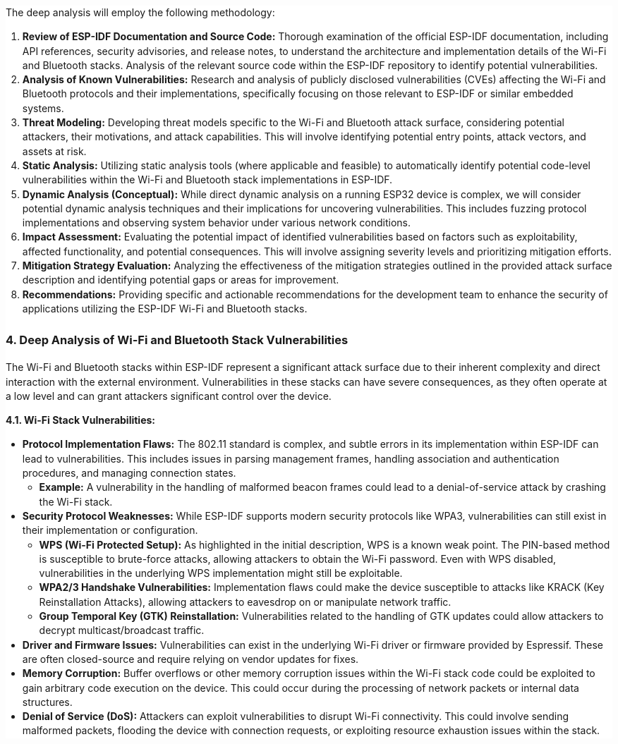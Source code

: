The deep analysis will employ the following methodology:

1. **Review of ESP-IDF Documentation and Source Code:**  Thorough examination of the official ESP-IDF documentation, including API references, security advisories, and release notes, to understand the architecture and implementation details of the Wi-Fi and Bluetooth stacks. Analysis of the relevant source code within the ESP-IDF repository to identify potential vulnerabilities.
2. **Analysis of Known Vulnerabilities:**  Research and analysis of publicly disclosed vulnerabilities (CVEs) affecting the Wi-Fi and Bluetooth protocols and their implementations, specifically focusing on those relevant to ESP-IDF or similar embedded systems.
3. **Threat Modeling:**  Developing threat models specific to the Wi-Fi and Bluetooth attack surface, considering potential attackers, their motivations, and attack capabilities. This will involve identifying potential entry points, attack vectors, and assets at risk.
4. **Static Analysis:**  Utilizing static analysis tools (where applicable and feasible) to automatically identify potential code-level vulnerabilities within the Wi-Fi and Bluetooth stack implementations in ESP-IDF.
5. **Dynamic Analysis (Conceptual):**  While direct dynamic analysis on a running ESP32 device is complex, we will consider potential dynamic analysis techniques and their implications for uncovering vulnerabilities. This includes fuzzing protocol implementations and observing system behavior under various network conditions.
6. **Impact Assessment:**  Evaluating the potential impact of identified vulnerabilities based on factors such as exploitability, affected functionality, and potential consequences. This will involve assigning severity levels and prioritizing mitigation efforts.
7. **Mitigation Strategy Evaluation:**  Analyzing the effectiveness of the mitigation strategies outlined in the provided attack surface description and identifying potential gaps or areas for improvement.
8. **Recommendations:**  Providing specific and actionable recommendations for the development team to enhance the security of applications utilizing the ESP-IDF Wi-Fi and Bluetooth stacks.

### 4. Deep Analysis of Wi-Fi and Bluetooth Stack Vulnerabilities

The Wi-Fi and Bluetooth stacks within ESP-IDF represent a significant attack surface due to their inherent complexity and direct interaction with the external environment. Vulnerabilities in these stacks can have severe consequences, as they often operate at a low level and can grant attackers significant control over the device.

**4.1. Wi-Fi Stack Vulnerabilities:**

*   **Protocol Implementation Flaws:** The 802.11 standard is complex, and subtle errors in its implementation within ESP-IDF can lead to vulnerabilities. This includes issues in parsing management frames, handling association and authentication procedures, and managing connection states.
    *   **Example:**  A vulnerability in the handling of malformed beacon frames could lead to a denial-of-service attack by crashing the Wi-Fi stack.
*   **Security Protocol Weaknesses:** While ESP-IDF supports modern security protocols like WPA3, vulnerabilities can still exist in their implementation or configuration.
    *   **WPS (Wi-Fi Protected Setup):** As highlighted in the initial description, WPS is a known weak point. The PIN-based method is susceptible to brute-force attacks, allowing attackers to obtain the Wi-Fi password. Even with WPS disabled, vulnerabilities in the underlying WPS implementation might still be exploitable.
    *   **WPA2/3 Handshake Vulnerabilities:**  Implementation flaws could make the device susceptible to attacks like KRACK (Key Reinstallation Attacks), allowing attackers to eavesdrop on or manipulate network traffic.
    *   **Group Temporal Key (GTK) Reinstallation:** Vulnerabilities related to the handling of GTK updates could allow attackers to decrypt multicast/broadcast traffic.
*   **Driver and Firmware Issues:**  Vulnerabilities can exist in the underlying Wi-Fi driver or firmware provided by Espressif. These are often closed-source and require relying on vendor updates for fixes.
*   **Memory Corruption:**  Buffer overflows or other memory corruption issues within the Wi-Fi stack code could be exploited to gain arbitrary code execution on the device. This could occur during the processing of network packets or internal data structures.
*   **Denial of Service (DoS):**  Attackers can exploit vulnerabilities to disrupt Wi-Fi connectivity. This could involve sending malformed packets, flooding the device with connection requests, or exploiting resource exhaustion issues within the stack.
